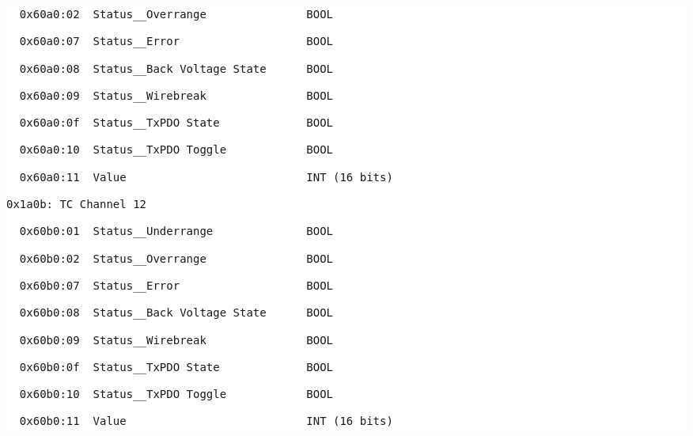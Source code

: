 <td ><pre>  0x60a0:02  Status__Overrange               BOOL</pre></td>
</tr>
<tr class="txpdo">
<td ><pre>  0x60a0:07  Status__Error                   BOOL</pre></td>
</tr>
<tr class="txpdo">
<td ><pre>  0x60a0:08  Status__Back Voltage State      BOOL</pre></td>
</tr>
<tr class="txpdo">
<td ><pre>  0x60a0:09  Status__Wirebreak               BOOL</pre></td>
</tr>
<tr class="txpdo">
<td ><pre>  0x60a0:0f  Status__TxPDO State             BOOL</pre></td>
</tr>
<tr class="txpdo">
<td ><pre>  0x60a0:10  Status__TxPDO Toggle            BOOL</pre></td>
</tr>
<tr class="txpdo">
<td ><pre>  0x60a0:11  Value                           INT (16 bits)</pre></td>
</tr>
<tr class="txpdo pdosection">
<td ><pre>0x1a0b: TC Channel 12</pre></td>
</tr>
<tr class="txpdo">
<td ><pre>  0x60b0:01  Status__Underrange              BOOL</pre></td>
</tr>
<tr class="txpdo">
<td ><pre>  0x60b0:02  Status__Overrange               BOOL</pre></td>
</tr>
<tr class="txpdo">
<td ><pre>  0x60b0:07  Status__Error                   BOOL</pre></td>
</tr>
<tr class="txpdo">
<td ><pre>  0x60b0:08  Status__Back Voltage State      BOOL</pre></td>
</tr>
<tr class="txpdo">
<td ><pre>  0x60b0:09  Status__Wirebreak               BOOL</pre></td>
</tr>
<tr class="txpdo">
<td ><pre>  0x60b0:0f  Status__TxPDO State             BOOL</pre></td>
</tr>
<tr class="txpdo">
<td ><pre>  0x60b0:10  Status__TxPDO Toggle            BOOL</pre></td>
</tr>
<tr class="txpdo">
<td ><pre>  0x60b0:11  Value                           INT (16 bits)</pre></td>
</tr>
</table>
